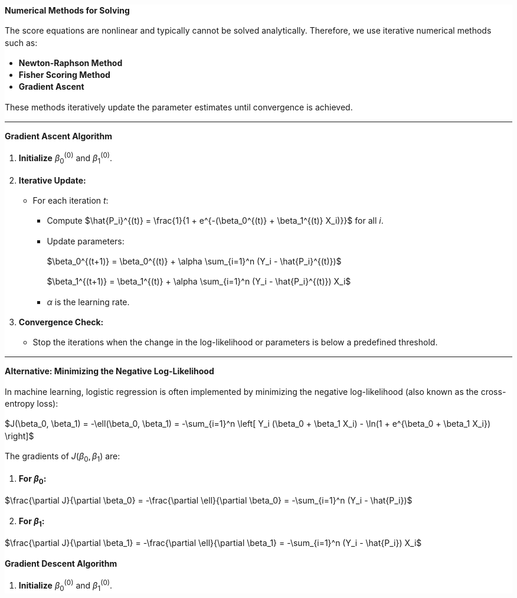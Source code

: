 
**Numerical Methods for Solving**

The score equations are nonlinear and typically cannot be solved analytically. Therefore, we use iterative numerical methods such as:

- **Newton-Raphson Method**
- **Fisher Scoring Method**
- **Gradient Ascent**

These methods iteratively update the parameter estimates until convergence is achieved.

---

**Gradient Ascent Algorithm**

1. **Initialize** $\beta_0^{(0)}$ and $\beta_1^{(0)}$.

2. **Iterative Update:**

   - For each iteration $t$:

     - Compute $\hat{P_i}^{(t)} = \frac{1}{1 + e^{-(\beta_0^{(t)} + \beta_1^{(t)} X_i)}}$ for all $i$.

     - Update parameters:

       $\beta_0^{(t+1)} = \beta_0^{(t)} + \alpha \sum_{i=1}^n (Y_i - \hat{P_i}^{(t)})$

       $\beta_1^{(t+1)} = \beta_1^{(t)} + \alpha \sum_{i=1}^n (Y_i - \hat{P_i}^{(t)}) X_i$

     - $\alpha$ is the learning rate.

3. **Convergence Check:**

   - Stop the iterations when the change in the log-likelihood or parameters is below a predefined threshold.

---

**Alternative: Minimizing the Negative Log-Likelihood**

In machine learning, logistic regression is often implemented by minimizing the negative log-likelihood (also known as the cross-entropy loss):

$J(\beta_0, \beta_1) = -\ell(\beta_0, \beta_1) = -\sum_{i=1}^n \left[ Y_i (\beta_0 + \beta_1 X_i) - \ln(1 + e^{\beta_0 + \beta_1 X_i}) \right]$

The gradients of $J(\beta_0, \beta_1)$ are:

1. **For $\beta_0$:**

$\frac{\partial J}{\partial \beta_0} = -\frac{\partial \ell}{\partial \beta_0} = -\sum_{i=1}^n (Y_i - \hat{P_i})$

2. **For $\beta_1$:**

$\frac{\partial J}{\partial \beta_1} = -\frac{\partial \ell}{\partial \beta_1} = -\sum_{i=1}^n (Y_i - \hat{P_i}) X_i$

**Gradient Descent Algorithm**

1. **Initialize** $\beta_0^{(0)}$ and $\beta_1^{(0)}$.
